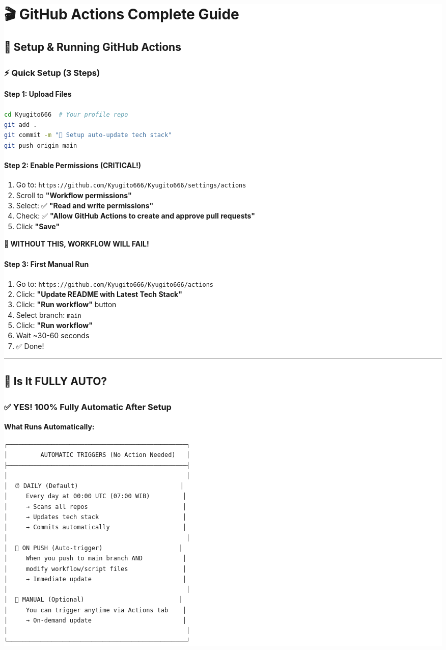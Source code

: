 # 🎬 GitHub Actions Complete Guide

## 🚀 Setup & Running GitHub Actions

### ⚡ Quick Setup (3 Steps)

#### Step 1: Upload Files
```bash
cd Kyugito666  # Your profile repo
git add .
git commit -m "🤖 Setup auto-update tech stack"
git push origin main
```

#### Step 2: Enable Permissions (CRITICAL!)
1. Go to: `https://github.com/Kyugito666/Kyugito666/settings/actions`
2. Scroll to **"Workflow permissions"**
3. Select: ✅ **"Read and write permissions"**
4. Check: ✅ **"Allow GitHub Actions to create and approve pull requests"**
5. Click **"Save"**

**🚨 WITHOUT THIS, WORKFLOW WILL FAIL!**

#### Step 3: First Manual Run
1. Go to: `https://github.com/Kyugito666/Kyugito666/actions`
2. Click: **"Update README with Latest Tech Stack"**
3. Click: **"Run workflow"** button
4. Select branch: `main`
5. Click: **"Run workflow"**
6. Wait ~30-60 seconds
7. ✅ Done!

---

## 🤖 Is It FULLY AUTO?

### ✅ YES! 100% Fully Automatic After Setup

**What Runs Automatically:**

```
┌─────────────────────────────────────────────────┐
│         AUTOMATIC TRIGGERS (No Action Needed)   │
├─────────────────────────────────────────────────┤
│                                                 │
│  ⏰ DAILY (Default)                            │
│     Every day at 00:00 UTC (07:00 WIB)         │
│     → Scans all repos                          │
│     → Updates tech stack                       │
│     → Commits automatically                    │
│                                                 │
│  📝 ON PUSH (Auto-trigger)                     │
│     When you push to main branch AND           │
│     modify workflow/script files               │
│     → Immediate update                         │
│                                                 │
│  🎯 MANUAL (Optional)                          │
│     You can trigger anytime via Actions tab    │
│     → On-demand update                         │
│                                                 │
└─────────────────────────────────────────────────┘
```
